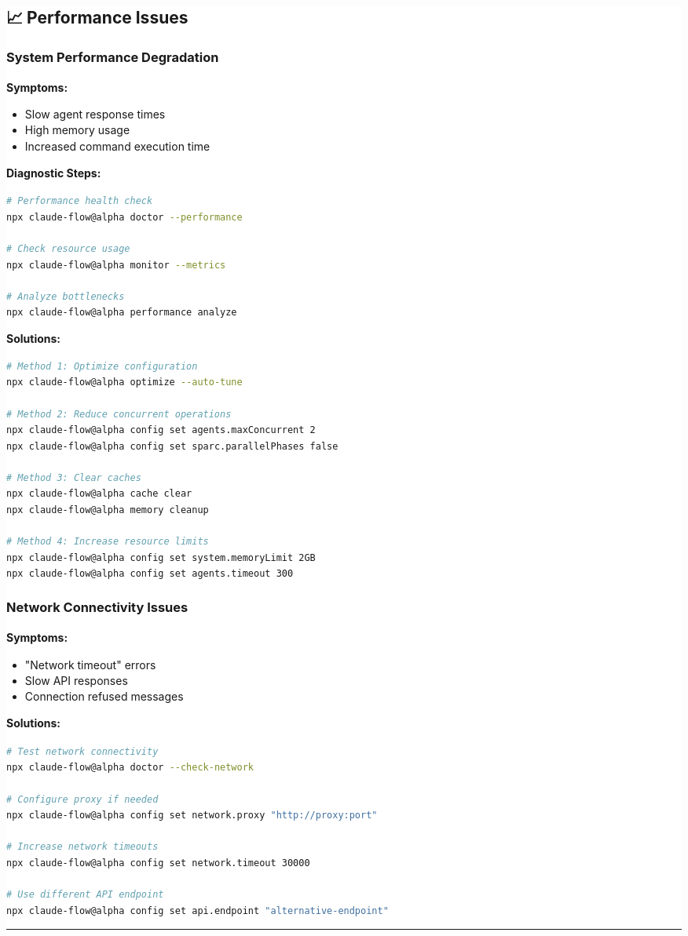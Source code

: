 
## 📈 Performance Issues

### System Performance Degradation

**Symptoms:**
- Slow agent response times
- High memory usage
- Increased command execution time

**Diagnostic Steps:**
```bash
# Performance health check
npx claude-flow@alpha doctor --performance

# Check resource usage
npx claude-flow@alpha monitor --metrics

# Analyze bottlenecks
npx claude-flow@alpha performance analyze
```

**Solutions:**
```bash
# Method 1: Optimize configuration
npx claude-flow@alpha optimize --auto-tune

# Method 2: Reduce concurrent operations
npx claude-flow@alpha config set agents.maxConcurrent 2
npx claude-flow@alpha config set sparc.parallelPhases false

# Method 3: Clear caches
npx claude-flow@alpha cache clear
npx claude-flow@alpha memory cleanup

# Method 4: Increase resource limits
npx claude-flow@alpha config set system.memoryLimit 2GB
npx claude-flow@alpha config set agents.timeout 300
```

### Network Connectivity Issues

**Symptoms:**
- "Network timeout" errors
- Slow API responses
- Connection refused messages

**Solutions:**
```bash
# Test network connectivity
npx claude-flow@alpha doctor --check-network

# Configure proxy if needed
npx claude-flow@alpha config set network.proxy "http://proxy:port"

# Increase network timeouts
npx claude-flow@alpha config set network.timeout 30000

# Use different API endpoint
npx claude-flow@alpha config set api.endpoint "alternative-endpoint"
```

---
